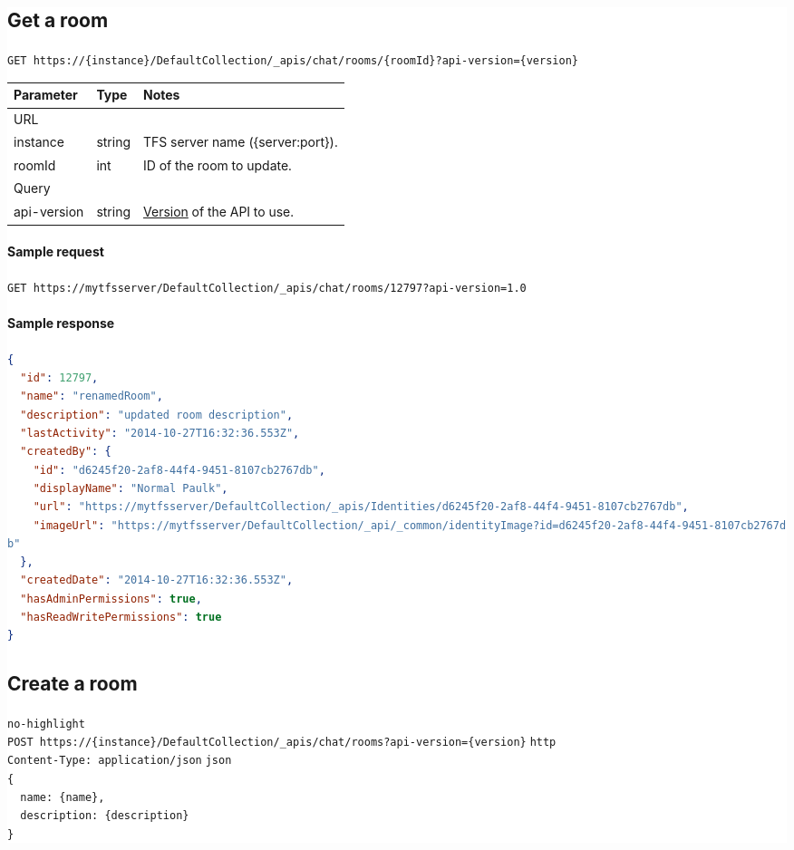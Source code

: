 
## Get a room

```no-highlight
GET https://{instance}/DefaultCollection/_apis/chat/rooms/{roomId}?api-version={version}
```

| Parameter | Type    | Notes
|:----------|:--------|:-------------------------------------------------------------------------------------------------------------
| URL
| instance  | string  | TFS server name ({server:port}).
| roomId    | int    | ID of the room to update.
| Query
| api-version | string | [Version](../../concepts/rest-api-versioning.md) of the API to use.

#### Sample request

```
GET https://mytfsserver/DefaultCollection/_apis/chat/rooms/12797?api-version=1.0
```

#### Sample response

```json
{
  "id": 12797,
  "name": "renamedRoom",
  "description": "updated room description",
  "lastActivity": "2014-10-27T16:32:36.553Z",
  "createdBy": {
    "id": "d6245f20-2af8-44f4-9451-8107cb2767db",
    "displayName": "Normal Paulk",
    "url": "https://mytfsserver/DefaultCollection/_apis/Identities/d6245f20-2af8-44f4-9451-8107cb2767db",
    "imageUrl": "https://mytfsserver/DefaultCollection/_api/_common/identityImage?id=d6245f20-2af8-44f4-9451-8107cb2767db"
  },
  "createdDate": "2014-10-27T16:32:36.553Z",
  "hasAdminPermissions": true,
  "hasReadWritePermissions": true
}
```


## Create a room
<a name="createaroom" />
<code>no-highlight
POST https://{instance}/DefaultCollection/_apis/chat/rooms?api-version={version}</code>
<code>http
Content-Type: application/json</code>
<code>json
{
  name: {name},
  description: {description}
}</code>
